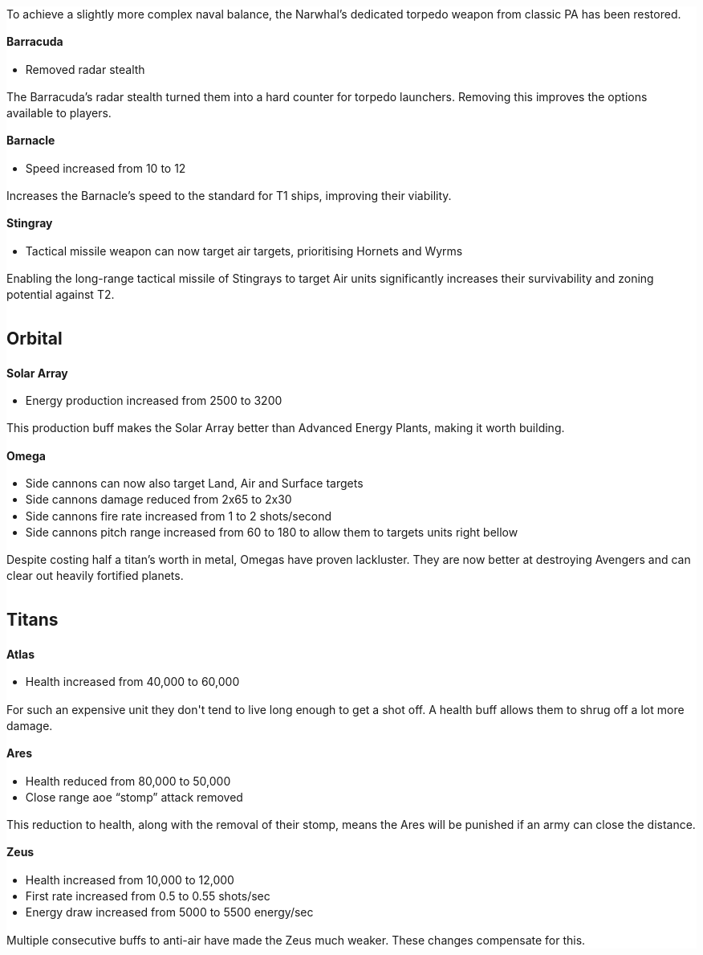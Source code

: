 To achieve a slightly more complex naval balance, the Narwhal’s dedicated torpedo weapon from classic PA has been restored.

**Barracuda**
 - Removed radar stealth

The Barracuda’s radar stealth turned them into a hard counter for torpedo launchers. Removing this improves the options available to players.

**Barnacle**
 - Speed increased from 10 to 12

Increases the Barnacle’s speed to the standard for T1 ships, improving their viability.

**Stingray**
 - Tactical missile weapon can now target air targets, prioritising Hornets and Wyrms

Enabling the long-range tactical missile of Stingrays to target Air units significantly increases their survivability and zoning potential against T2.

## Orbital
**Solar Array**
 - Energy production increased from 2500 to 3200

This production buff makes the Solar Array better than Advanced Energy Plants, making it worth building.

**Omega**
 - Side cannons can now also target Land, Air and Surface targets
 - Side cannons damage reduced from 2x65 to 2x30
 - Side cannons fire rate increased from 1 to 2 shots/second
 - Side cannons pitch range increased from 60 to 180 to allow them to targets units right bellow

Despite costing half a titan’s worth in metal, Omegas have proven lackluster. They are now better at destroying Avengers and can clear out heavily fortified planets.

## Titans
**Atlas**
 - Health increased from 40,000 to 60,000

For such an expensive unit they don't tend to live long enough to get a shot off. A health buff allows them to shrug off a lot more damage.

**Ares**
- Health reduced from 80,000 to 50,000
- Close range aoe “stomp” attack removed

This reduction to health, along with the removal of their stomp, means the Ares will be punished if an army can close the distance.

**Zeus**
- Health increased from 10,000 to 12,000
- First rate increased from 0.5 to 0.55 shots/sec
- Energy draw increased from 5000 to 5500 energy/sec

Multiple consecutive buffs to anti-air have made the Zeus much weaker. These changes compensate for this.
